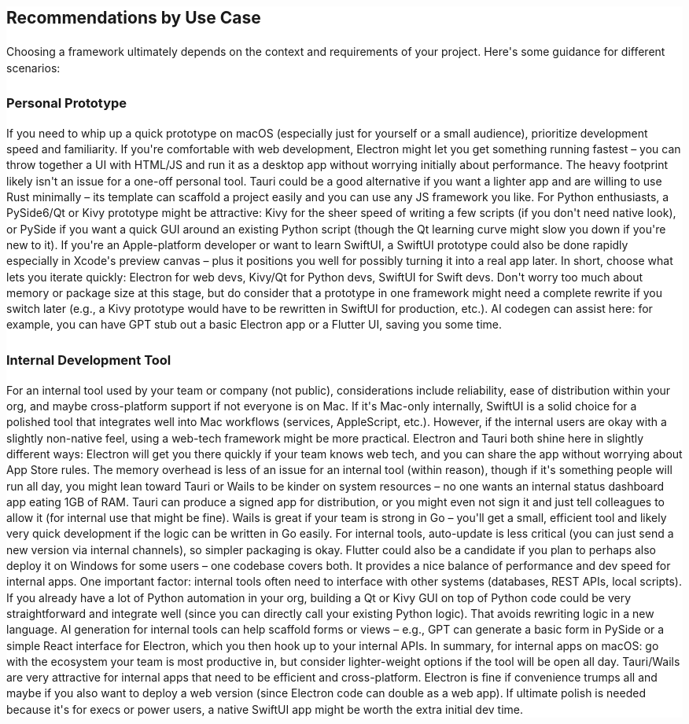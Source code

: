 ## Recommendations by Use Case

Choosing a framework ultimately depends on the context and requirements of your project. Here's some guidance for different scenarios:

### Personal Prototype
If you need to whip up a quick prototype on macOS (especially just for yourself or a small audience), prioritize development speed and familiarity. If you're comfortable with web development, Electron might let you get something running fastest – you can throw together a UI with HTML/JS and run it as a desktop app without worrying initially about performance. The heavy footprint likely isn't an issue for a one-off personal tool. Tauri could be a good alternative if you want a lighter app and are willing to use Rust minimally – its template can scaffold a project easily and you can use any JS framework you like. For Python enthusiasts, a PySide6/Qt or Kivy prototype might be attractive: Kivy for the sheer speed of writing a few scripts (if you don't need native look), or PySide if you want a quick GUI around an existing Python script (though the Qt learning curve might slow you down if you're new to it). If you're an Apple-platform developer or want to learn SwiftUI, a SwiftUI prototype could also be done rapidly especially in Xcode's preview canvas – plus it positions you well for possibly turning it into a real app later. In short, choose what lets you iterate quickly: Electron for web devs, Kivy/Qt for Python devs, SwiftUI for Swift devs. Don't worry too much about memory or package size at this stage, but do consider that a prototype in one framework might need a complete rewrite if you switch later (e.g., a Kivy prototype would have to be rewritten in SwiftUI for production, etc.). AI codegen can assist here: for example, you can have GPT stub out a basic Electron app or a Flutter UI, saving you some time.

### Internal Development Tool
For an internal tool used by your team or company (not public), considerations include reliability, ease of distribution within your org, and maybe cross-platform support if not everyone is on Mac. If it's Mac-only internally, SwiftUI is a solid choice for a polished tool that integrates well into Mac workflows (services, AppleScript, etc.). However, if the internal users are okay with a slightly non-native feel, using a web-tech framework might be more practical. Electron and Tauri both shine here in slightly different ways: Electron will get you there quickly if your team knows web tech, and you can share the app without worrying about App Store rules. The memory overhead is less of an issue for an internal tool (within reason), though if it's something people will run all day, you might lean toward Tauri or Wails to be kinder on system resources – no one wants an internal status dashboard app eating 1GB of RAM. Tauri can produce a signed app for distribution, or you might even not sign it and just tell colleagues to allow it (for internal use that might be fine). Wails is great if your team is strong in Go – you'll get a small, efficient tool and likely very quick development if the logic can be written in Go easily. For internal tools, auto-update is less critical (you can just send a new version via internal channels), so simpler packaging is okay. Flutter could also be a candidate if you plan to perhaps also deploy it on Windows for some users – one codebase covers both. It provides a nice balance of performance and dev speed for internal apps. One important factor: internal tools often need to interface with other systems (databases, REST APIs, local scripts). If you already have a lot of Python automation in your org, building a Qt or Kivy GUI on top of Python code could be very straightforward and integrate well (since you can directly call your existing Python logic). That avoids rewriting logic in a new language. AI generation for internal tools can help scaffold forms or views – e.g., GPT can generate a basic form in PySide or a simple React interface for Electron, which you then hook up to your internal APIs. In summary, for internal apps on macOS: go with the ecosystem your team is most productive in, but consider lighter-weight options if the tool will be open all day. Tauri/Wails are very attractive for internal apps that need to be efficient and cross-platform. Electron is fine if convenience trumps all and maybe if you also want to deploy a web version (since Electron code can double as a web app). If ultimate polish is needed because it's for execs or power users, a native SwiftUI app might be worth the extra initial dev time.
